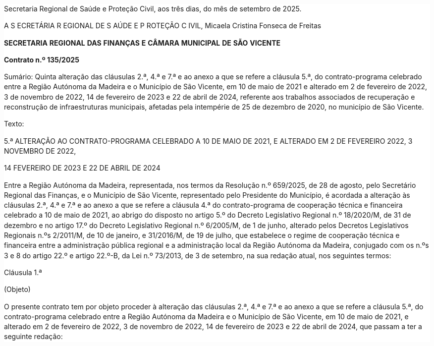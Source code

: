 Secretaria Regional de Saúde e Proteção Civil, aos três dias, do mês de setembro de 2025.

A S ECRETÁRIA R EGIONAL DE S AÚDE E P ROTEÇÃO C IVIL, Micaela Cristina Fonseca de Freitas


**SECRETARIA** **REGIONAL** **DAS** **FINANÇAS** **E** **CÂMARA** **MUNICIPAL** **DE** **SÃO** **VICENTE**


**Contrato n.º 135/2025**


Sumário:
Quinta alteração das cláusulas 2.ª, 4.ª e 7.ª e ao anexo a que se refere a cláusula 5.ª, do contrato-programa celebrado entre a Região
Autónoma da Madeira e o Município de São Vicente, em 10 de maio de 2021 e alterado em 2 de fevereiro de 2022, 3 de novembro de
2022, 14 de fevereiro de 2023 e 22 de abril de 2024, referente aos trabalhos associados de recuperação e reconstrução de infraestruturas
municipais, afetadas pela intempérie de 25 de dezembro de 2020, no município de São Vicente.

Texto:


5.ª ALTERAÇÃO AO CONTRATO-PROGRAMA
CELEBRADO A 10 DE MAIO DE 2021, E ALTERADO EM 2 DE FEVEREIRO 2022, 3 NOVEMBRO DE 2022,

14 FEVEREIRO DE 2023 E 22 DE ABRIL DE 2024

Entre a Região Autónoma da Madeira, representada, nos termos da Resolução n.º 659/2025, de 28 de agosto, pelo
Secretário Regional das Finanças, e o Município de São Vicente, representado pelo Presidente do Município, é acordada a
alteração às cláusulas 2.ª, 4.ª e 7.ª e ao anexo a que se refere a cláusula 4.ª do contrato-programa de cooperação técnica e
financeira celebrado a 10 de maio de 2021, ao abrigo do disposto no artigo 5.º do Decreto Legislativo Regional n.º 18/2020/M,
de 31 de dezembro e no artigo 17.º do Decreto Legislativo Regional n.º 6/2005/M, de 1 de junho, alterado pelos Decretos
Legislativos Regionais n.ºs 2/2011/M, de 10 de janeiro, e 31/2016/M, de 19 de julho, que estabelece o regime de cooperação
técnica e financeira entre a administração pública regional e a administração local da Região Autónoma da Madeira,
conjugado com os n.ºs 3 e 8 do artigo 22.º e artigo 22.º-B, da Lei n.º 73/2013, de 3 de setembro, na sua redação atual, nos
seguintes termos:


Cláusula 1.ª

(Objeto)

O presente contrato tem por objeto proceder à alteração das cláusulas 2.ª, 4.ª e 7.ª e ao anexo a que se refere a cláusula 5.ª,
do contrato-programa celebrado entre a Região Autónoma da Madeira e o Município de São Vicente, em 10 de maio de 2021,
e alterado em 2 de fevereiro de 2022, 3 de novembro de 2022, 14 de fevereiro de 2023 e 22 de abril de 2024, que passam a ter
a seguinte redação:
